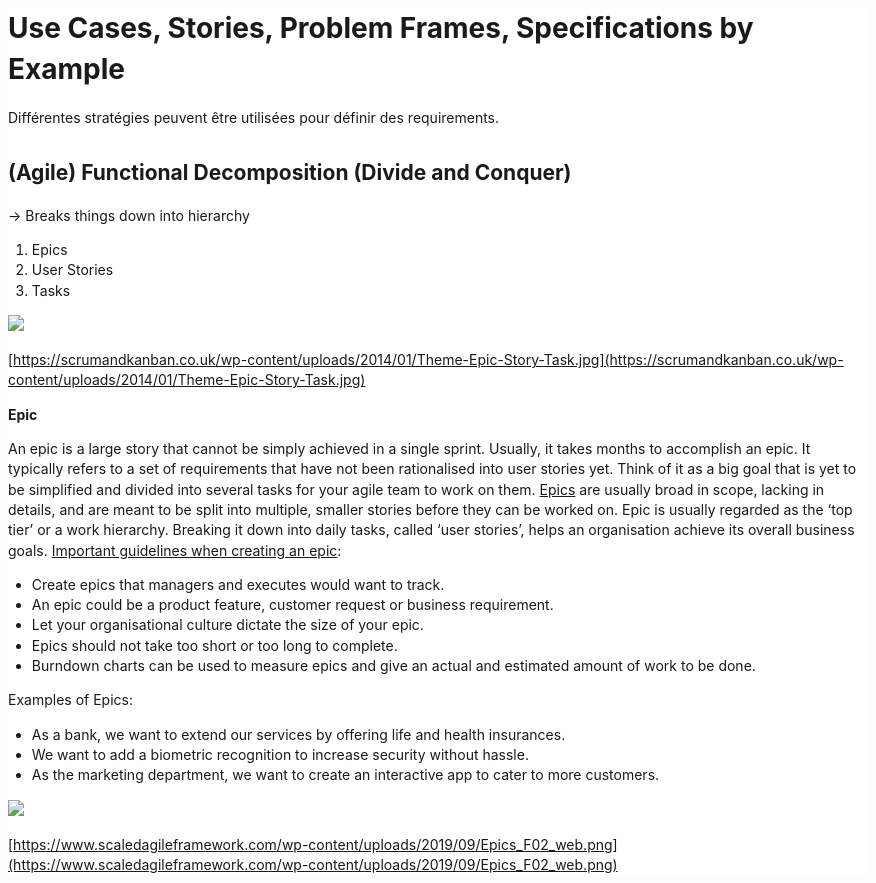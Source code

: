# Use Cases, Stories, Problem Frames, Specifications by Example
Différentes stratégies peuvent être utilisées pour définir des requirements. 



## (Agile) Functional Decomposition (Divide and Conquer)

-> Breaks things down into hierarchy


1. Epics
2. User Stories
3. Tasks



![](https://scrumandkanban.co.uk/wp-content/uploads/2014/01/Theme-Epic-Story-Task.jpg)


[https://scrumandkanban.co.uk/wp-content/uploads/2014/01/Theme-Epic-Story-Task.jpg](https://scrumandkanban.co.uk/wp-content/uploads/2014/01/Theme-Epic-Story-Task.jpg)

**Epic**

An epic is a large story that cannot be simply achieved in a single sprint. Usually, it takes months to accomplish an epic. It typically refers to a set of requirements that have not been rationalised into user stories yet. Think of it as a big goal that is yet to be simplified and divided into several tasks for your agile team to work on them.
[Epics](https://www.linkedin.com/pulse/agile-theme-epic-user-story-tasks-krishnaji-singh) are usually broad in scope, lacking in details, and are meant to be split into multiple, smaller stories before they can be worked on. Epic is usually regarded as the ‘top tier’ or a work hierarchy. Breaking it down into daily tasks, called ‘user stories’, helps an organisation achieve its overall business goals.
[Important guidelines when creating an epic](https://www.atlassian.com/agile/project-management/epics):

- Create epics that managers and executes would want to track.
- An epic could be a product feature, customer request or business requirement.
- Let your organisational culture dictate the size of your epic.
- Epics should not take too short or too long to complete.
- Burndown charts can be used to measure epics and give an actual and estimated amount of work to be done.

Examples of Epics:

- As a bank, we want to extend our services by offering life and health insurances.
- We want to add a biometric recognition to increase security without hassle.
- As the marketing department, we want to create an interactive app to cater to more customers.


![](https://www.scaledagileframework.com/wp-content/uploads/2019/09/Epics_F02_web.png)


[https://www.scaledagileframework.com/wp-content/uploads/2019/09/Epics_F02_web.png](https://www.scaledagileframework.com/wp-content/uploads/2019/09/Epics_F02_web.png)
